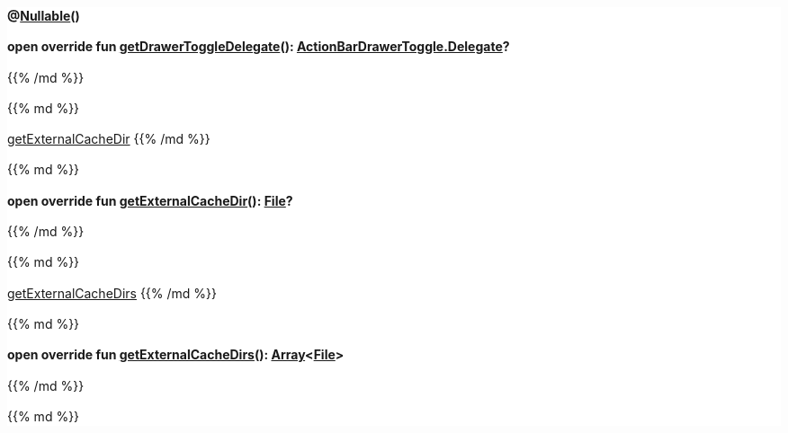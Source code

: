   
<b>@[Nullable](https://developer.android.com/reference/kotlin/androidx/annotation/Nullable.html)()  
  
open override fun [getDrawerToggleDelegate](https://developer.android.com/reference/kotlin/androidx/appcompat/app/AppCompatActivity.html#getdrawertoggledelegate)(): [ActionBarDrawerToggle.Delegate](https://developer.android.com/reference/kotlin/androidx/appcompat/app/ActionBarDrawerToggle.Delegate.html)?</b>  



{{% /md %}}
</td>
</tr>

<tr>
<td>
{{% md %}}

[getExternalCacheDir](https://developer.android.com/reference/kotlin/android/content/ContextWrapper.html#getexternalcachedir)
{{% /md %}}
</td>
<td>
{{% md %}}

  
<b>open override fun [getExternalCacheDir](https://developer.android.com/reference/kotlin/android/content/ContextWrapper.html#getexternalcachedir)(): [File](https://developer.android.com/reference/kotlin/java/io/File.html)?</b>  



{{% /md %}}
</td>
</tr>

<tr>
<td>
{{% md %}}

[getExternalCacheDirs](https://developer.android.com/reference/kotlin/android/content/ContextWrapper.html#getexternalcachedirs)
{{% /md %}}
</td>
<td>
{{% md %}}

  
<b>open override fun [getExternalCacheDirs](https://developer.android.com/reference/kotlin/android/content/ContextWrapper.html#getexternalcachedirs)(): [Array](https://kotlinlang.org/api/latest/jvm/stdlib/kotlin/-array/index.html)<[File](https://developer.android.com/reference/kotlin/java/io/File.html)></b>  



{{% /md %}}
</td>
</tr>

<tr>
<td>
{{% md %}}
